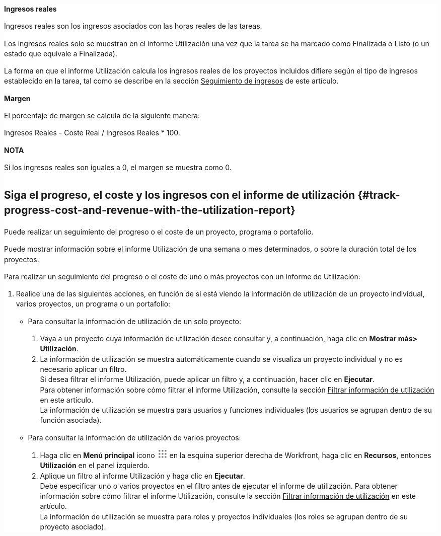    <td scope="col"><strong>Ingresos reales</strong> </td> 
   <td> <p>Ingresos reales son los ingresos asociados con las horas reales de las tareas.</p> <p>Los ingresos reales solo se muestran en el informe Utilización una vez que la tarea se ha marcado como Finalizada o Listo (o un estado que equivale a Finalizada).</p> <p>La forma en que el informe Utilización calcula los ingresos reales de los proyectos incluidos difiere según el tipo de ingresos establecido en la tarea, tal como se describe en la sección <a href="#track-revenue" class="MCXref xref">Seguimiento de ingresos</a> de este artículo. </p> </td> 
  </tr> 
  <tr> 
   <td scope="col"><strong>Margen</strong> </td> 
   <td> <p>El porcentaje de margen se calcula de la siguiente manera:</p> <p>Ingresos Reales - Coste Real / Ingresos Reales * 100. </p> <p><b>NOTA</b>

Si los ingresos reales son iguales a 0, el margen se muestra como 0. </p> </td>
</tr> 
 </tbody> 
</table>



## Siga el progreso, el coste y los ingresos con el informe de utilización {#track-progress-cost-and-revenue-with-the-utilization-report}

Puede realizar un seguimiento del progreso o el coste de un proyecto, programa o portafolio.

Puede mostrar información sobre el informe Utilización de una semana o mes determinados, o sobre la duración total de los proyectos.

Para realizar un seguimiento del progreso o el coste de uno o más proyectos con un informe de Utilización:

1. Realice una de las siguientes acciones, en función de si está viendo la información de utilización de un proyecto individual, varios proyectos, un programa o un portafolio:

   * Para consultar la información de utilización de un solo proyecto:

      1. Vaya a un proyecto cuya información de utilización desee consultar y, a continuación, haga clic en **Mostrar más> Utilización**.
      1. La información de utilización se muestra automáticamente cuando se visualiza un proyecto individual y no es necesario aplicar un filtro.\
         Si desea filtrar el informe Utilización, puede aplicar un filtro y, a continuación, hacer clic en **Ejecutar**.\
         Para obtener información sobre cómo filtrar el informe Utilización, consulte la sección [Filtrar información de utilización](#filter-utilization-information) en este artículo.\
         La información de utilización se muestra para usuarios y funciones individuales (los usuarios se agrupan dentro de su función asociada).

   * Para consultar la información de utilización de varios proyectos:

      1. Haga clic en **Menú principal** icono ![](assets/main-menu-icon.png) en la esquina superior derecha de Workfront, haga clic en **Recursos**, entonces **Utilización** en el panel izquierdo.
      1. Aplique un filtro al informe Utilización y haga clic en **Ejecutar**.\
         Debe especificar uno o varios proyectos en el filtro antes de ejecutar el informe de utilización. Para obtener información sobre cómo filtrar el informe Utilización, consulte la sección [Filtrar información de utilización](#filter-utilization-information) en este artículo.\
         La información de utilización se muestra para roles y proyectos individuales (los roles se agrupan dentro de su proyecto asociado).
